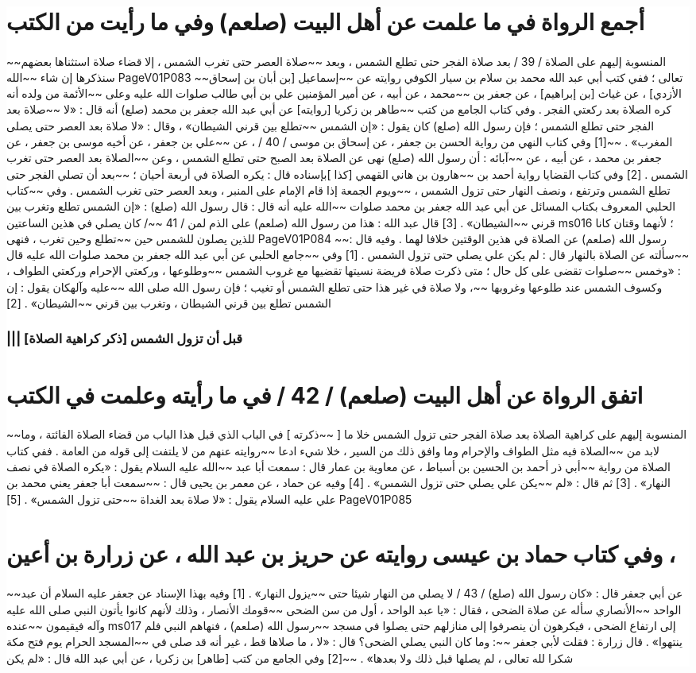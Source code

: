 # أجمع الرواة في ما علمت عن أهل البيت (صلعم) وفي ما رأيت من الكتب
~~المنسوبة إليهم على الصلاة / 39 / بعد صلاة الفجر حتى تطلع الشمس ، وبعد
~~صلاة العصر حتى تغرب الشمس ، إلا قضاء صلاة استثناها بعضهم سنذكرها إن شاء
~~الله 
PageV01P083
~~تعالى ؛ ففي كتب أبي عبد الله محمد بن سلام بن سيار الكوفي روايته عن
~~إسماعيل [بن أبان بن إسحاق الأزدي] ، عن غياث [بن إبراهيم] ، عن جعفر بن
~~محمد ، عن أبيه ، عن أمير المؤمنين علي بن أبي طالب صلوات الله عليه وعلى
~~الأئمة من ولده أنه كره الصلاة بعد ركعتي الفجر . وفي كتاب الجامع من كتب
~~طاهر بن زكريا [روايته] عن أبي عبد الله جعفر بن محمد (صلع) أنه قال : «لا
~~صلاة بعد الفجر حتى تطلع الشمس ؛ فإن رسول الله (صلع) كان يقول : «إن الشمس
~~تطلع بين قرني الشيطان» ، وقال : «لا صلاة بعد العصر حتى يصلى المغرب» .
~~[1] وفي كتاب النهي من رواية الحسن بن جعفر ، عن إسحاق بن موسى / 40 / ، عن
~~علي بن جعفر ، عن أخيه موسى بن جعفر ، عن جعفر بن محمد ، عن أبيه ، عن
~~آبائه : أن رسول الله (صلع) نهى عن الصلاة بعد الصبح حتى تطلع الشمس ، وعن
~~الصلاة بعد العصر حتى تغرب الشمس . [2] وفي كتاب القضايا رواية أحمد بن
~~هارون بن هاني القهمي [كذا ]بإسناده قال : يكره الصلاة في أربعة أحيان ؛
~~بعد أن تصلي الفجر حتى تطلع الشمس وترتفع ، ونصف النهار حتى تزول الشمس ،
~~ويوم الجمعة إذا قام الإمام على المنبر ، وبعد العصر حتى تغرب الشمس . وفي
~~كتاب الحلبي المعروف بكتاب المسائل عن أبي عبد الله جعفر بن محمد صلوات
~~الله عليه أنه قال : قال رسول الله (صلع) : «إن الشمس تطلع وتغرب بين قرني
~~الشيطان» . [3] قال عبد الله : هذا من رسول الله (صلعم) على الذم لمن / 41
~~/ كان يصلي في هذين الساعتين ms016 ؛ لأنهما وقتان كانا للذين يصلون للشمس حين
~~تطلع وحين تغرب ، فنهى 
PageV01P084
~~رسول الله (صلعم) عن الصلاة في هذين الوقتين خلافا لهما . وفيه قال :
~~سألته عن الصلاة بالنهار قال : لم يكن علي يصلي حتى تزول الشمس . [1] وفي
~~جامع الحلبي عن أبي عبد الله جعفر بن محمد صلوات الله عليه قال : «وخمس
~~صلوات تقضى على كل حال ؛ متى ذكرت صلاة فريضة نسيتها تقضيها مع غروب الشمس
~~وطلوعها ، وركعتي الإحرام وركعتي الطواف ، وكسوف الشمس عند طلوعها وغروبها
~~، ولا صلاة في غير هذا حتى تطلع الشمس أو تغيب ؛ فإن رسول الله صلى الله
~~عليه وآلهكان يقول : إن الشمس تطلع بين قرني الشيطان ، وتغرب بين قرني
~~الشيطان» . [2]
### ||| [ذكر كراهية الصلاة] قبل أن تزول الشمس
# اتفق الرواة عن أهل البيت (صلعم) / 42 / في ما رأيته وعلمت في الكتب
~~المنسوبة إليهم على كراهية الصلاة بعد صلاة الفجر حتى تزول الشمس خلا ما [
~~ذكرته ] في الباب الذي قبل هذا الباب من قضاء الصلاة الفائتة ، وما لابد من
~~الصلاة فيه مثل الطواف والإحرام وما وافق ذلك من السير ، خلا شيء ادعا
~~روايته عنهم من لا يلتفت إلى قوله من العامة . ففي كتاب الصلاة من رواية
~~أبي ذر أحمد بن الحسين بن أسباط ، عن معاوية بن عمار قال : سمعت أبا عبد
~~الله عليه السلام يقول : «يكره الصلاة في نصف النهار» . [3] ثم قال : «لم
~~يكن علي يصلي حتى تزول الشمس» . [4] وفيه عن حماد ، عن معمر بن يحيى قال :
~~سمعت أبا جعفر يعني محمد بن علي عليه السلام يقول : «لا صلاة بعد الغداة
~~حتى تزول الشمس» . [5]
PageV01P085
# وفي كتاب حماد بن عيسى روايته عن حريز بن عبد الله ، عن زرارة بن أعين ،
~~عن أبي جعفر قال : «كان رسول الله (صلع) / 43 / لا يصلي من النهار شيئا حتى
~~يزول النهار» . [1] وفيه بهذا الإسناد عن جعفر عليه السلام أن عبد الواحد
~~الأنصاري سأله عن صلاة الضحى ، فقال : «يا عبد الواحد ، أول من سن الضحى
~~قومك الأنصار ، وذلك لأنهم كانوا يأتون النبي صلى الله عليه وآله فيقيمون
~~عنده ms017 إلى ارتفاع الضحى ، فيكرهون أن ينصرفوا إلى منازلهم حتى يصلوا في مسجد
~~رسول الله (صلعم) ، فنهاهم النبي فلم ينتهوا» . قال زرارة : فقلت لأبي جعفر
~~: وما كان النبي يصلي الضحى؟ قال : «لا ، ما صلاها قط ، غير أنه قد صلى في
~~المسجد الحرام يوم فتح مكة شكرا لله تعالى ، لم يصلها قبل ذلك ولا بعدها» .
~~[2] وفي الجامع من كتب [طاهر] بن زكريا ، عن أبي عبد الله قال : «لم يكن